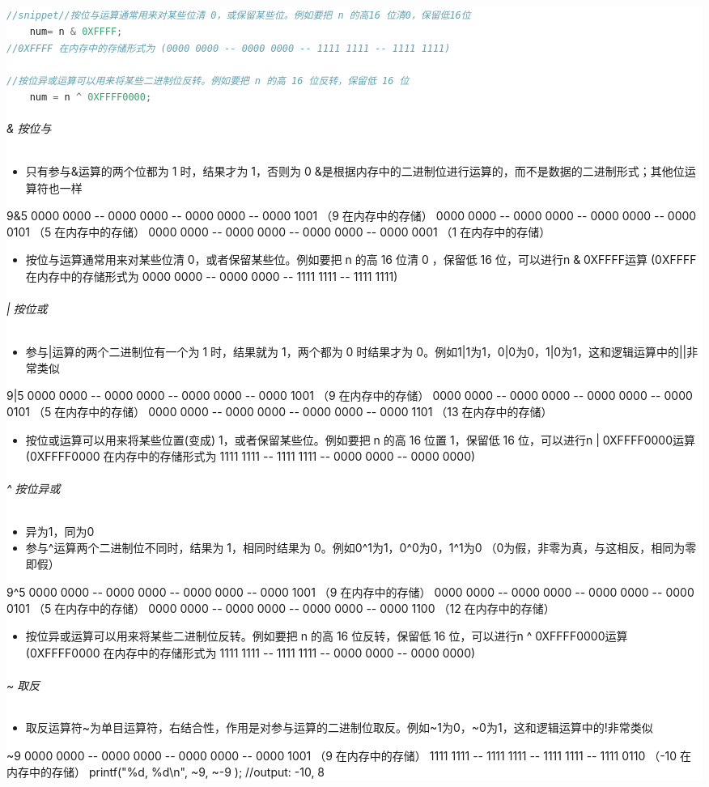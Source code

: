 

```c++
//snippet//按位与运算通常用来对某些位清 0，或保留某些位。例如要把 n 的高16 位清0，保留低16位
	num= n & 0XFFFF;
//0XFFFF 在内存中的存储形式为 (0000 0000 -- 0000 0000 -- 1111 1111 -- 1111 1111)

//按位异或运算可以用来将某些二进制位反转。例如要把 n 的高 16 位反转，保留低 16 位
	num = n ^ 0XFFFF0000;
```



###### & 按位与
- 只有参与&运算的两个位都为 1 时，结果才为 1，否则为 0
  &是根据内存中的二进制位进行运算的，而不是数据的二进制形式；其他位运算符也一样

9&5
0000 0000 -- 0000 0000 -- 0000 0000 -- 0000 1001  （9 在内存中的存储）
0000 0000 -- 0000 0000 -- 0000 0000 -- 0000 0101  （5 在内存中的存储）
0000 0000 -- 0000 0000 -- 0000 0000 -- 0000 0001  （1 在内存中的存储）
- 按位与运算通常用来对某些位清 0，或者保留某些位。例如要把 n 的高 16 位清 0 ，保留低 16 位，可以进行n & 0XFFFF运算
  (0XFFFF 在内存中的存储形式为 0000 0000 -- 0000 0000 -- 1111 1111 -- 1111 1111)

###### | 按位或

- 参与|运算的两个二进制位有一个为 1 时，结果就为 1，两个都为 0 时结果才为 0。例如1|1为1，0|0为0，1|0为1，这和逻辑运算中的||非常类似

9|5
0000 0000 -- 0000 0000 -- 0000 0000 -- 0000 1001  （9 在内存中的存储）
0000 0000 -- 0000 0000 -- 0000 0000 -- 0000 0101  （5 在内存中的存储）
0000 0000 -- 0000 0000 -- 0000 0000 -- 0000 1101  （13 在内存中的存储）

- 按位或运算可以用来将某些位置(变成) 1，或者保留某些位。例如要把 n 的高 16 位置 1，保留低 16 位，可以进行n | 0XFFFF0000运算
  (0XFFFF0000 在内存中的存储形式为 1111 1111 -- 1111 1111 -- 0000 0000 -- 0000 0000)




###### ^ 按位异或

- 异为1，同为0
- 参与^运算两个二进制位不同时，结果为 1，相同时结果为 0。例如0\^1为1，0\^0为0，1\^1为0  （0为假，非零为真，与这相反，相同为零即假）

9^5
0000 0000 -- 0000 0000 -- 0000 0000 -- 0000 1001  （9 在内存中的存储）
0000 0000 -- 0000 0000 -- 0000 0000 -- 0000 0101  （5 在内存中的存储）
0000 0000 -- 0000 0000 -- 0000 0000 -- 0000 1100  （12 在内存中的存储）

- 按位异或运算可以用来将某些二进制位反转。例如要把 n 的高 16 位反转，保留低 16 位，可以进行n ^ 0XFFFF0000运算
  (0XFFFF0000 在内存中的存储形式为 1111 1111 -- 1111 1111 -- 0000 0000 -- 0000 0000)


###### ~ 取反

- 取反运算符\~为单目运算符，右结合性，作用是对参与运算的二进制位取反。例如\~1为0，\~0为1，这和逻辑运算中的!非常类似


~9
0000 0000 -- 0000 0000 -- 0000 0000 -- 0000 1001  （9 在内存中的存储）
1111 1111 -- 1111 1111 -- 1111 1111 -- 1111 0110  （-10 在内存中的存储）
printf("%d, %d\n", ~9, ~-9 );	//output:  -10, 8
